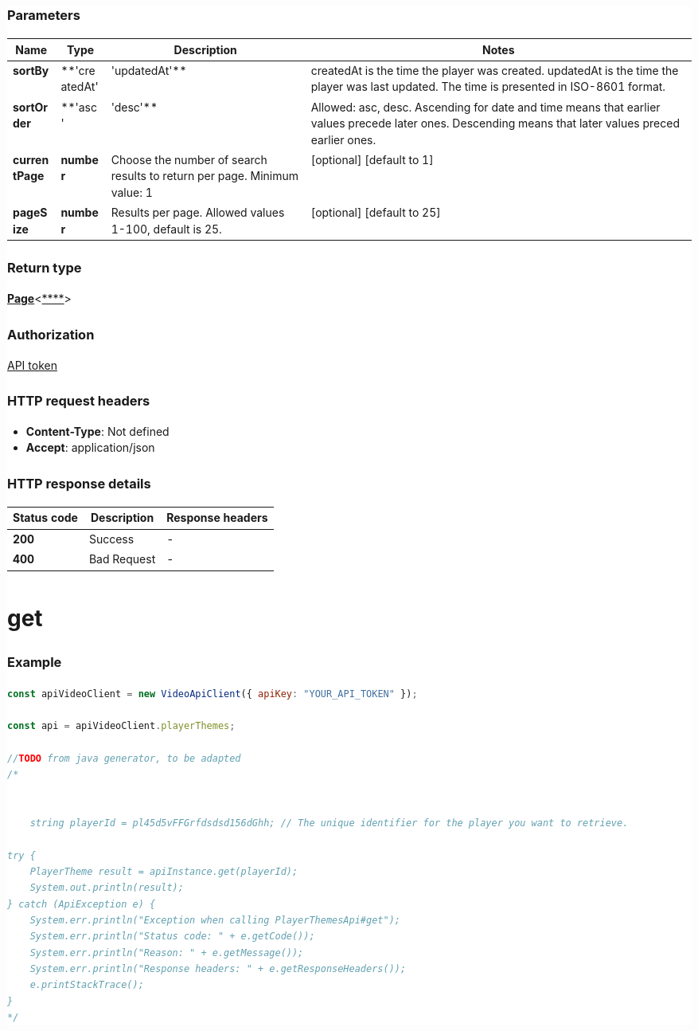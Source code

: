### Parameters

Name | Type | Description  | Notes
------------- | ------------- | ------------- | -------------
 **sortBy** | **&#39;createdAt&#39; | &#39;updatedAt&#39;**| createdAt is the time the player was created. updatedAt is the time the player was last updated. The time is presented in ISO-8601 format. | [optional] [default to undefined] [enum: createdAt, updatedAt]
 **sortOrder** | **&#39;asc&#39; | &#39;desc&#39;**| Allowed: asc, desc. Ascending for date and time means that earlier values precede later ones. Descending means that later values preced earlier ones. | [optional] [default to undefined] [enum: asc, desc]
 **currentPage** | **number**| Choose the number of search results to return per page. Minimum value: 1 | [optional] [default to 1]
 **pageSize** | **number**| Results per page. Allowed values 1-100, default is 25. | [optional] [default to 25]

### Return type

[**Page**](pagination.md)<[****](.md)>


### Authorization

[API token](../README.md#api-token)

### HTTP request headers

 - **Content-Type**: Not defined
 - **Accept**: application/json

### HTTP response details
| Status code | Description | Response headers |
|-------------|-------------|------------------|
**200** | Success |  -  |
**400** | Bad Request |  -  |

<a name="get"></a>
# **get**


### Example
```javascript
const apiVideoClient = new VideoApiClient({ apiKey: "YOUR_API_TOKEN" });

const api = apiVideoClient.playerThemes;

//TODO from java generator, to be adapted
/*


    string playerId = pl45d5vFFGrfdsdsd156dGhh; // The unique identifier for the player you want to retrieve. 

try {
    PlayerTheme result = apiInstance.get(playerId);
    System.out.println(result);
} catch (ApiException e) {
    System.err.println("Exception when calling PlayerThemesApi#get");
    System.err.println("Status code: " + e.getCode());
    System.err.println("Reason: " + e.getMessage());
    System.err.println("Response headers: " + e.getResponseHeaders());
    e.printStackTrace();
}
*/
```